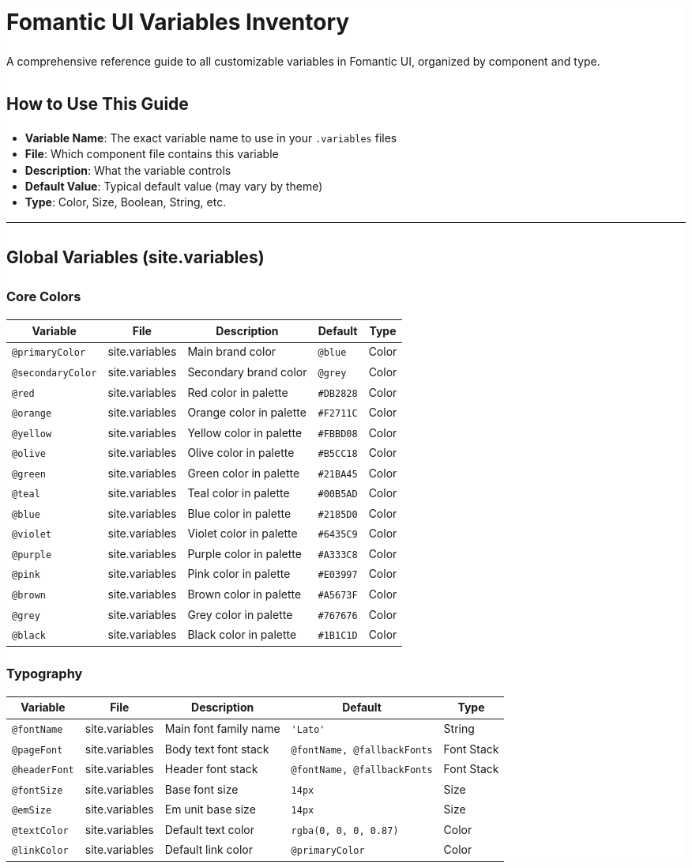 # Fomantic UI Variables Inventory

A comprehensive reference guide to all customizable variables in Fomantic UI, organized by component and type.

## How to Use This Guide

- **Variable Name**: The exact variable name to use in your `.variables` files
- **File**: Which component file contains this variable
- **Description**: What the variable controls
- **Default Value**: Typical default value (may vary by theme)
- **Type**: Color, Size, Boolean, String, etc.

---

## Global Variables (site.variables)

### Core Colors
| Variable | File | Description | Default | Type |
|----------|------|-------------|---------|------|
| `@primaryColor` | site.variables | Main brand color | `@blue` | Color |
| `@secondaryColor` | site.variables | Secondary brand color | `@grey` | Color |
| `@red` | site.variables | Red color in palette | `#DB2828` | Color |
| `@orange` | site.variables | Orange color in palette | `#F2711C` | Color |
| `@yellow` | site.variables | Yellow color in palette | `#FBBD08` | Color |
| `@olive` | site.variables | Olive color in palette | `#B5CC18` | Color |
| `@green` | site.variables | Green color in palette | `#21BA45` | Color |
| `@teal` | site.variables | Teal color in palette | `#00B5AD` | Color |
| `@blue` | site.variables | Blue color in palette | `#2185D0` | Color |
| `@violet` | site.variables | Violet color in palette | `#6435C9` | Color |
| `@purple` | site.variables | Purple color in palette | `#A333C8` | Color |
| `@pink` | site.variables | Pink color in palette | `#E03997` | Color |
| `@brown` | site.variables | Brown color in palette | `#A5673F` | Color |
| `@grey` | site.variables | Grey color in palette | `#767676` | Color |
| `@black` | site.variables | Black color in palette | `#1B1C1D` | Color |

### Typography
| Variable | File | Description | Default | Type |
|----------|------|-------------|---------|------|
| `@fontName` | site.variables | Main font family name | `'Lato'` | String |
| `@pageFont` | site.variables | Body text font stack | `@fontName, @fallbackFonts` | Font Stack |
| `@headerFont` | site.variables | Header font stack | `@fontName, @fallbackFonts` | Font Stack |
| `@fontSize` | site.variables | Base font size | `14px` | Size |
| `@emSize` | site.variables | Em unit base size | `14px` | Size |
| `@textColor` | site.variables | Default text color | `rgba(0, 0, 0, 0.87)` | Color |
| `@linkColor` | site.variables | Default link color | `@primaryColor` | Color |